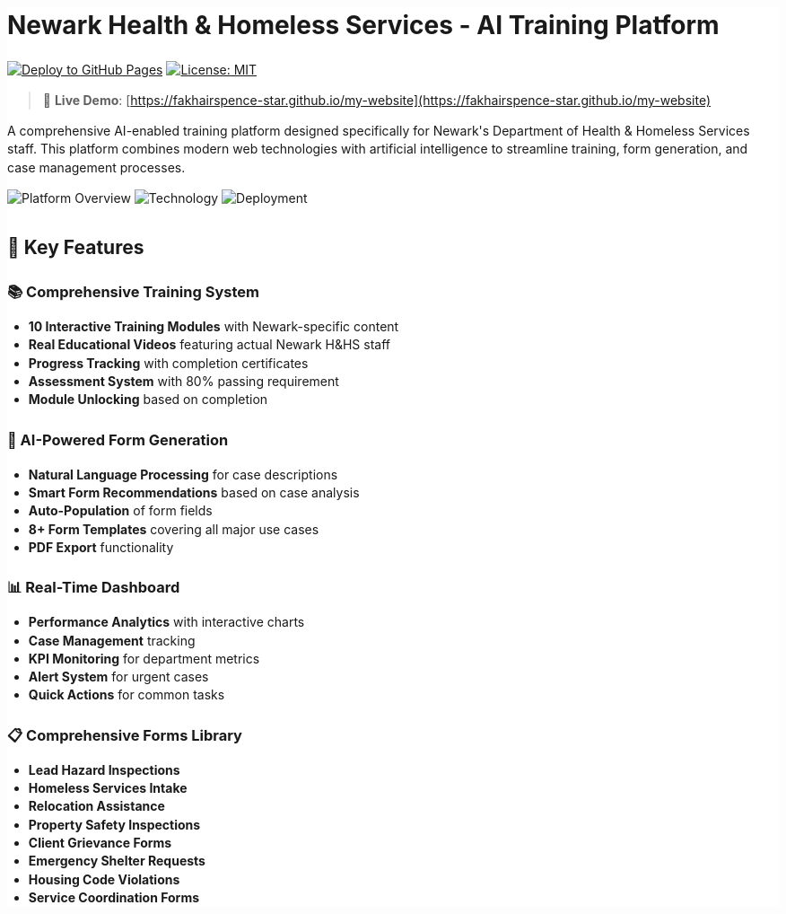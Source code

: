 # Newark Health & Homeless Services - AI Training Platform

[![Deploy to GitHub Pages](https://github.com/fakhairspence-star/my-website/actions/workflows/deploy.yml/badge.svg)](https://github.com/fakhairspence-star/my-website/actions/workflows/deploy.yml)
[![License: MIT](https://img.shields.io/badge/License-MIT-yellow.svg)](https://opensource.org/licenses/MIT)

> 🚀 **Live Demo**: [https://fakhairspence-star.github.io/my-website](https://fakhairspence-star.github.io/my-website)

A comprehensive AI-enabled training platform designed specifically for Newark's Department of Health & Homeless Services staff. This platform combines modern web technologies with artificial intelligence to streamline training, form generation, and case management processes.

![Platform Overview](https://img.shields.io/badge/Platform-Web%20Application-blue)
![Technology](https://img.shields.io/badge/Technology-HTML5%20%7C%20CSS3%20%7C%20JavaScript-green)
![Deployment](https://img.shields.io/badge/Deployment-GitHub%20Pages-orange)

## 🌟 Key Features

### 📚 Comprehensive Training System
- **10 Interactive Training Modules** with Newark-specific content
- **Real Educational Videos** featuring actual Newark H&HS staff
- **Progress Tracking** with completion certificates
- **Assessment System** with 80% passing requirement
- **Module Unlocking** based on completion

### 🤖 AI-Powered Form Generation
- **Natural Language Processing** for case descriptions
- **Smart Form Recommendations** based on case analysis
- **Auto-Population** of form fields
- **8+ Form Templates** covering all major use cases
- **PDF Export** functionality

### 📊 Real-Time Dashboard
- **Performance Analytics** with interactive charts
- **Case Management** tracking
- **KPI Monitoring** for department metrics
- **Alert System** for urgent cases
- **Quick Actions** for common tasks

### 📋 Comprehensive Forms Library
- **Lead Hazard Inspections**
- **Homeless Services Intake**
- **Relocation Assistance**
- **Property Safety Inspections**
- **Client Grievance Forms**
- **Emergency Shelter Requests**
- **Housing Code Violations**
- **Service Coordination Forms**

